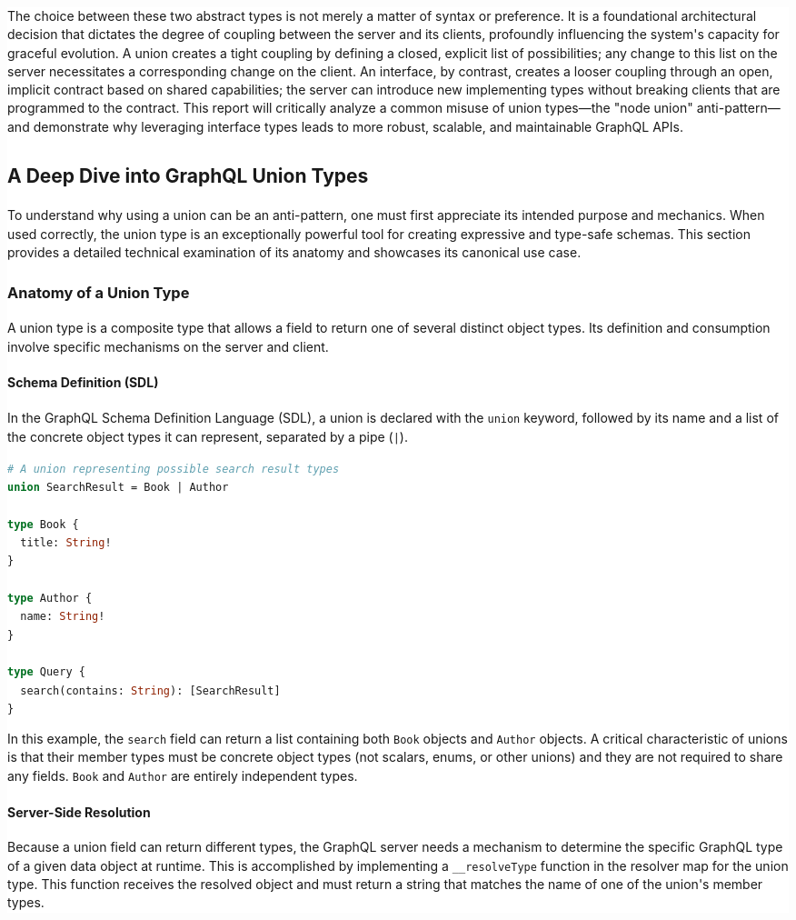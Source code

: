 The choice between these two abstract types is not merely a matter of syntax or preference. It is a foundational architectural decision that dictates the degree of coupling between the server and its clients, profoundly influencing the system's capacity for graceful evolution. A union creates a tight coupling by defining a closed, explicit list of possibilities; any change to this list on the server necessitates a corresponding change on the client. An interface, by contrast, creates a looser coupling through an open, implicit contract based on shared capabilities; the server can introduce new implementing types without breaking clients that are programmed to the contract. This report will critically analyze a common misuse of union types—the "node union" anti-pattern—and demonstrate why leveraging interface types leads to more robust, scalable, and maintainable GraphQL APIs.

## A Deep Dive into GraphQL Union Types

To understand why using a union can be an anti-pattern, one must first appreciate its intended purpose and mechanics. When used correctly, the union type is an exceptionally powerful tool for creating expressive and type-safe schemas. This section provides a detailed technical examination of its anatomy and showcases its canonical use case.

### Anatomy of a Union Type

A union type is a composite type that allows a field to return one of several distinct object types. Its definition and consumption involve specific mechanisms on the server and client.

#### Schema Definition (SDL)

In the GraphQL Schema Definition Language (SDL), a union is declared with the `union` keyword, followed by its name and a list of the concrete object types it can represent, separated by a pipe (`|`).

```graphql
# A union representing possible search result types
union SearchResult = Book | Author

type Book {
  title: String!
}

type Author {
  name: String!
}

type Query {
  search(contains: String): [SearchResult]
}
```

In this example, the `search` field can return a list containing both `Book` objects and `Author` objects. A critical characteristic of unions is that their member types must be concrete object types (not scalars, enums, or other unions) and they are not required to share any fields. `Book` and `Author` are entirely independent types.

#### Server-Side Resolution

Because a union field can return different types, the GraphQL server needs a mechanism to determine the specific GraphQL type of a given data object at runtime. This is accomplished by implementing a `__resolveType` function in the resolver map for the union type. This function receives the resolved object and must return a string that matches the name of one of the union's member types.
